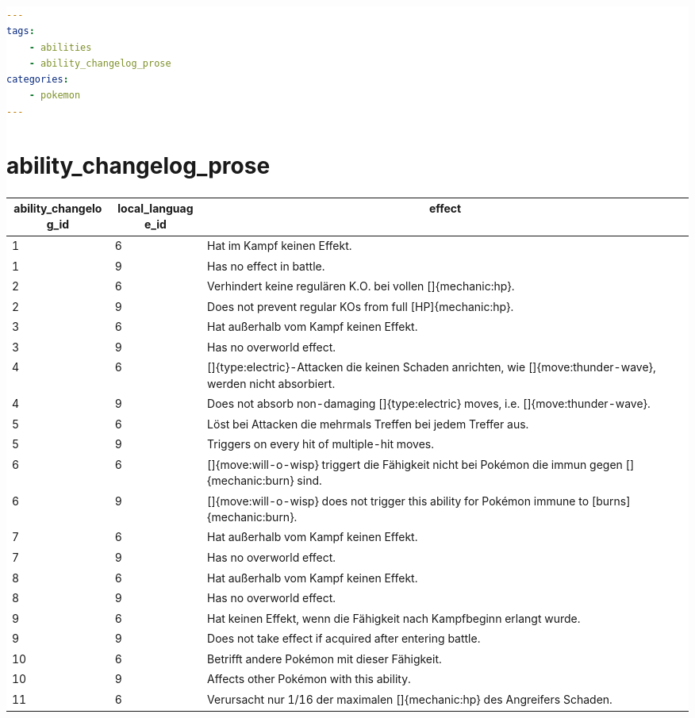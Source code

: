 ```yaml
---
tags:
    - abilities
    - ability_changelog_prose
categories:
    - pokemon
---
```


# ability_changelog_prose

| ability_changelog_id | local_language_id |                                                                                                effect                                                                                                 |
|----------------------|-------------------|-------------------------------------------------------------------------------------------------------------------------------------------------------------------------------------------------------|
| 1                    | 6                 | Hat im Kampf keinen Effekt.                                                                                                                                                                           |
| 1                    | 9                 | Has no effect in battle.                                                                                                                                                                              |
| 2                    | 6                 | Verhindert keine regulären K.O. bei vollen []{mechanic:hp}.                                                                                                                                           |
| 2                    | 9                 | Does not prevent regular KOs from full [HP]{mechanic:hp}.                                                                                                                                             |
| 3                    | 6                 | Hat außerhalb vom Kampf keinen Effekt.                                                                                                                                                                |
| 3                    | 9                 | Has no overworld effect.                                                                                                                                                                              |
| 4                    | 6                 | []{type:electric}-Attacken die keinen Schaden anrichten, wie []{move:thunder-wave}, werden nicht absorbiert.                                                                                          |
| 4                    | 9                 | Does not absorb non-damaging []{type:electric} moves, i.e. []{move:thunder-wave}.                                                                                                                     |
| 5                    | 6                 | Löst bei Attacken die mehrmals Treffen bei jedem Treffer aus.                                                                                                                                         |
| 5                    | 9                 | Triggers on every hit of multiple-hit moves.                                                                                                                                                          |
| 6                    | 6                 | []{move:will-o-wisp} triggert die Fähigkeit nicht bei Pokémon die immun gegen []{mechanic:burn} sind.                                                                                                 |
| 6                    | 9                 | []{move:will-o-wisp} does not trigger this ability for Pokémon immune to [burns]{mechanic:burn}.                                                                                                      |
| 7                    | 6                 | Hat außerhalb vom Kampf keinen Effekt.                                                                                                                                                                |
| 7                    | 9                 | Has no overworld effect.                                                                                                                                                                              |
| 8                    | 6                 | Hat außerhalb vom Kampf keinen Effekt.                                                                                                                                                                |
| 8                    | 9                 | Has no overworld effect.                                                                                                                                                                              |
| 9                    | 6                 | Hat keinen Effekt, wenn die Fähigkeit nach Kampfbeginn erlangt wurde.                                                                                                                                 |
| 9                    | 9                 | Does not take effect if acquired after entering battle.                                                                                                                                               |
| 10                   | 6                 | Betrifft andere Pokémon mit dieser Fähigkeit.                                                                                                                                                         |
| 10                   | 9                 | Affects other Pokémon with this ability.                                                                                                                                                              |
| 11                   | 6                 | Verursacht nur 1/16 der maximalen []{mechanic:hp} des Angreifers Schaden.                                                                                                                             |